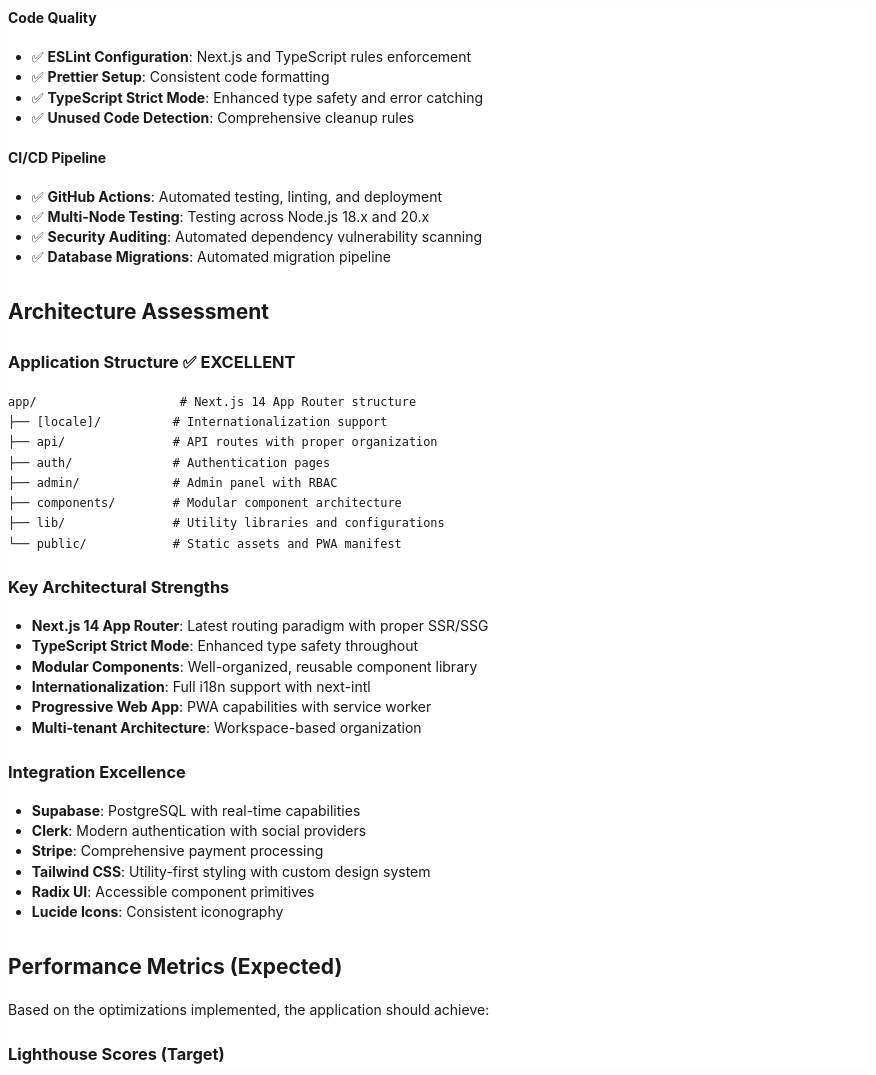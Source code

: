#### Code Quality

- ✅ **ESLint Configuration**: Next.js and TypeScript rules enforcement
- ✅ **Prettier Setup**: Consistent code formatting
- ✅ **TypeScript Strict Mode**: Enhanced type safety and error catching
- ✅ **Unused Code Detection**: Comprehensive cleanup rules

#### CI/CD Pipeline

- ✅ **GitHub Actions**: Automated testing, linting, and deployment
- ✅ **Multi-Node Testing**: Testing across Node.js 18.x and 20.x
- ✅ **Security Auditing**: Automated dependency vulnerability scanning
- ✅ **Database Migrations**: Automated migration pipeline

## Architecture Assessment

### Application Structure ✅ EXCELLENT

```
app/                    # Next.js 14 App Router structure
├── [locale]/          # Internationalization support
├── api/               # API routes with proper organization
├── auth/              # Authentication pages
├── admin/             # Admin panel with RBAC
├── components/        # Modular component architecture
├── lib/               # Utility libraries and configurations
└── public/            # Static assets and PWA manifest
```

### Key Architectural Strengths

- **Next.js 14 App Router**: Latest routing paradigm with proper SSR/SSG
- **TypeScript Strict Mode**: Enhanced type safety throughout
- **Modular Components**: Well-organized, reusable component library
- **Internationalization**: Full i18n support with next-intl
- **Progressive Web App**: PWA capabilities with service worker
- **Multi-tenant Architecture**: Workspace-based organization

### Integration Excellence

- **Supabase**: PostgreSQL with real-time capabilities
- **Clerk**: Modern authentication with social providers
- **Stripe**: Comprehensive payment processing
- **Tailwind CSS**: Utility-first styling with custom design system
- **Radix UI**: Accessible component primitives
- **Lucide Icons**: Consistent iconography

## Performance Metrics (Expected)

Based on the optimizations implemented, the application should achieve:

### Lighthouse Scores (Target)
